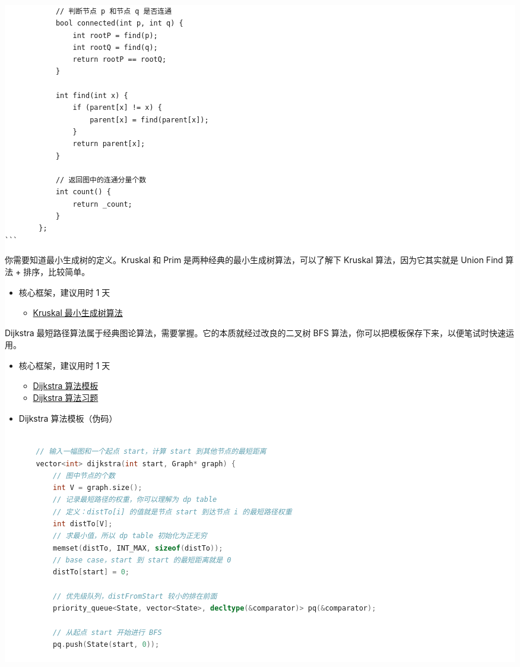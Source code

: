                 // 判断节点 p 和节点 q 是否连通
                bool connected(int p, int q) {
                    int rootP = find(p);
                    int rootQ = find(q);
                    return rootP == rootQ;
                }
            
                int find(int x) {
                    if (parent[x] != x) {
                        parent[x] = find(parent[x]);
                    }
                    return parent[x];
                }
            
                // 返回图中的连通分量个数
                int count() {
                    return _count;
                }
            };
    ```


你需要知道最小生成树的定义。Kruskal 和 Prim 是两种经典的最小生成树算法，可以了解下 Kruskal 算法，因为它其实就是 Union Find 算法 + 排序，比较简单。

- 核心框架，建议用时 1 天

  *   [Kruskal 最小生成树算法](https://labuladong.online/algo/data-structure/kruskal/)

Dijkstra 最短路径算法属于经典图论算法，需要掌握。它的本质就经过改良的二叉树 BFS 算法，你可以把模板保存下来，以便笔试时快速运用。

- 核心框架，建议用时 1 天

    *   [Dijkstra 算法模板](https://labuladong.online/algo/data-structure/dijkstra/)
    *   [Dijkstra 算法习题](https://labuladong.online/algo/problem-set/dijkstra/)

- Dijkstra 算法模板（伪码）


    ```c++

        // 输入一幅图和一个起点 start，计算 start 到其他节点的最短距离
        vector<int> dijkstra(int start, Graph* graph) {
            // 图中节点的个数
            int V = graph.size();
            // 记录最短路径的权重，你可以理解为 dp table
            // 定义：distTo[i] 的值就是节点 start 到达节点 i 的最短路径权重
            int distTo[V];
            // 求最小值，所以 dp table 初始化为正无穷
            memset(distTo, INT_MAX, sizeof(distTo));
            // base case，start 到 start 的最短距离就是 0
            distTo[start] = 0;
        
            // 优先级队列，distFromStart 较小的排在前面
            priority_queue<State, vector<State>, decltype(&comparator)> pq(&comparator);
        
            // 从起点 start 开始进行 BFS
            pq.push(State(start, 0));
        